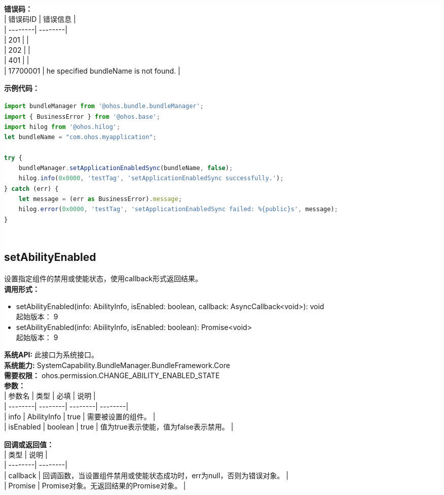     
 **错误码：**     
| 错误码ID | 错误信息 |  
| --------| --------|  
| 201 |  |  
| 202 |  |  
| 401 |  |  
| 17700001 | he specified bundleName is not found. |  
    
 **示例代码：**   
```ts    
import bundleManager from '@ohos.bundle.bundleManager';  
import { BusinessError } from '@ohos.base';  
import hilog from '@ohos.hilog';  
let bundleName = "com.ohos.myapplication";  
  
try {  
    bundleManager.setApplicationEnabledSync(bundleName, false);  
    hilog.info(0x0000, 'testTag', 'setApplicationEnabledSync successfully.');  
} catch (err) {  
    let message = (err as BusinessError).message;  
    hilog.error(0x0000, 'testTag', 'setApplicationEnabledSync failed: %{public}s', message);  
}  
    
```    
  
    
## setAbilityEnabled    
设置指定组件的禁用或使能状态，使用callback形式返回结果。  
 **调用形式：**     
    
- setAbilityEnabled(info: AbilityInfo, isEnabled: boolean, callback: AsyncCallback\<void>): void    
起始版本： 9    
- setAbilityEnabled(info: AbilityInfo, isEnabled: boolean): Promise\<void>    
起始版本： 9  
  
 **系统API:**  此接口为系统接口。  
 **系统能力:**  SystemCapability.BundleManager.BundleFramework.Core  
 **需要权限：** ohos.permission.CHANGE_ABILITY_ENABLED_STATE    
 **参数：**     
| 参数名 | 类型 | 必填 | 说明 |  
| --------| --------| --------| --------|  
| info | AbilityInfo | true | 需要被设置的组件。 |  
| isEnabled | boolean | true | 值为true表示使能，值为false表示禁用。 |  
    
 **回调或返回值：**     
| 类型 | 说明 |  
| --------| --------|  
| callback | 回调函数，当设置组件禁用或使能状态成功时，err为null，否则为错误对象。 |  
| Promise<void> | Promise对象。无返回结果的Promise对象。 |  
    